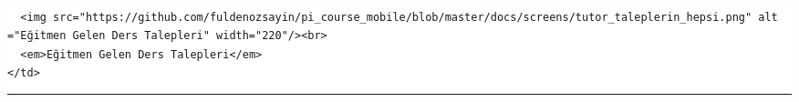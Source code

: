       <img src="https://github.com/fuldenozsayin/pi_course_mobile/blob/master/docs/screens/tutor_taleplerin_hepsi.png" alt="Eğitmen Gelen Ders Talepleri" width="220"/><br>
      <em>Eğitmen Gelen Ders Talepleri</em>
    </td>
  </tr>
</table>

---